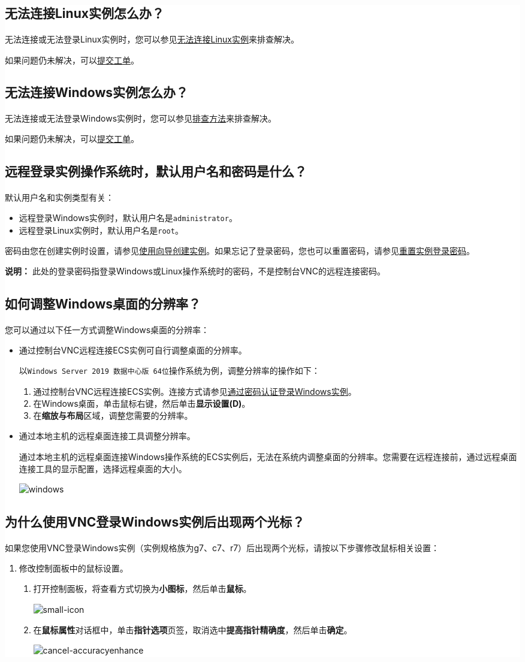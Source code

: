 ## 无法连接Linux实例怎么办？

无法连接或无法登录Linux实例时，您可以参见[无法连接Linux实例](https://help.aliyun.com/knowledge_detail/34403.html)来排查解决。

如果问题仍未解决，可以[提交工单](https://selfservice.console.aliyun.com/ticket/createIndex)。

## 无法连接Windows实例怎么办？

无法连接或无法登录Windows实例时，您可以参见[排查方法](https://help.aliyun.com/knowledge_detail/140763.html)来排查解决。

如果问题仍未解决，可以[提交工单](https://selfservice.console.aliyun.com/ticket/createIndex)。

## 远程登录实例操作系统时，默认用户名和密码是什么？

默认用户名和实例类型有关：

-   远程登录Windows实例时，默认用户名是`administrator`。
-   远程登录Linux实例时，默认用户名是`root`。

密码由您在创建实例时设置，请参见[使用向导创建实例](/cn.zh-CN/实例/创建实例/使用向导创建实例.md)。如果忘记了登录密码，您也可以重置密码，请参见[重置实例登录密码](/cn.zh-CN/实例/管理实例/重置实例登录密码.md)。

**说明：** 此处的登录密码指登录Windows或Linux操作系统时的密码，不是控制台VNC的远程连接密码。

## 如何调整Windows桌面的分辨率？

您可以通过以下任一方式调整Windows桌面的分辨率：

-   通过控制台VNC远程连接ECS实例可自行调整桌面的分辨率。

    以`Windows Server 2019 数据中心版 64位`操作系统为例，调整分辨率的操作如下：

    1.  通过控制台VNC远程连接ECS实例。连接方式请参见[通过密码认证登录Windows实例](/cn.zh-CN/实例/连接实例/使用VNC连接实例/通过密码认证登录Windows实例.md)。
    2.  在Windows桌面，单击鼠标右键，然后单击**显示设置\(D\)**。
    3.  在**缩放与布局**区域，调整您需要的分辨率。
-   通过本地主机的远程桌面连接工具调整分辨率。

    通过本地主机的远程桌面连接Windows操作系统的ECS实例后，无法在系统内调整桌面的分辨率。您需要在远程连接前，通过远程桌面连接工具的显示配置，选择远程桌面的大小。

    ![windows](https://static-aliyun-doc.oss-accelerate.aliyuncs.com/assets/img/zh-CN/9286333061/p175572.png)


## 为什么使用VNC登录Windows实例后出现两个光标？

如果您使用VNC登录Windows实例（实例规格族为g7、c7、r7）后出现两个光标，请按以下步骤修改鼠标相关设置：

1.  修改控制面板中的鼠标设置。
    1.  打开控制面板，将查看方式切换为**小图标**，然后单击**鼠标**。

        ![small-icon](https://static-aliyun-doc.oss-accelerate.aliyuncs.com/assets/img/zh-CN/9321709161/p267011.png)

    2.  在**鼠标属性**对话框中，单击**指针选项**页签，取消选中**提高指针精确度**，然后单击**确定**。

        ![cancel-accuracyenhance](https://static-aliyun-doc.oss-accelerate.aliyuncs.com/assets/img/zh-CN/9321709161/p267015.png)
